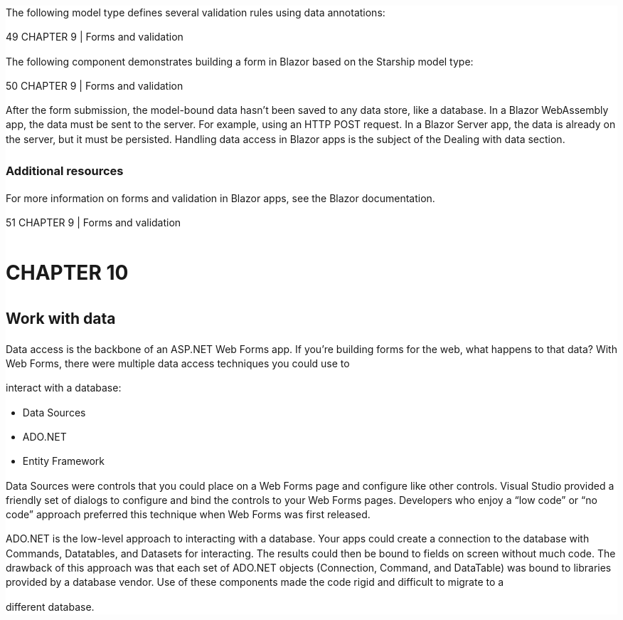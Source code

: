 
The following model type defines several validation rules using data annotations:


49 CHAPTER 9 | Forms and validation


The following component demonstrates building a form in Blazor based on the Starship model type:


50 CHAPTER 9 | Forms and validation


After the form submission, the model-bound data hasn’t been saved to any data store, like a
database. In a Blazor WebAssembly app, the data must be sent to the server. For example, using an
HTTP POST request. In a Blazor Server app, the data is already on the server, but it must be persisted.
Handling data access in Blazor apps is the subject of the Dealing with data section.

### Additional resources


For more information on forms and validation in Blazor apps, see the Blazor documentation.


51 CHAPTER 9 | Forms and validation


# CHAPTER 10

## Work with data

Data access is the backbone of an ASP.NET Web Forms app. If you’re building forms for the web, what
happens to that data? With Web Forms, there were multiple data access techniques you could use to

interact with a database:


  - Data Sources


  - ADO.NET


  - Entity Framework


Data Sources were controls that you could place on a Web Forms page and configure like other
controls. Visual Studio provided a friendly set of dialogs to configure and bind the controls to your
Web Forms pages. Developers who enjoy a “low code” or “no code” approach preferred this
technique when Web Forms was first released.


ADO.NET is the low-level approach to interacting with a database. Your apps could create a
connection to the database with Commands, Datatables, and Datasets for interacting. The results
could then be bound to fields on screen without much code. The drawback of this approach was that
each set of ADO.NET objects (Connection, Command, and DataTable) was bound to libraries provided
by a database vendor. Use of these components made the code rigid and difficult to migrate to a

different database.
